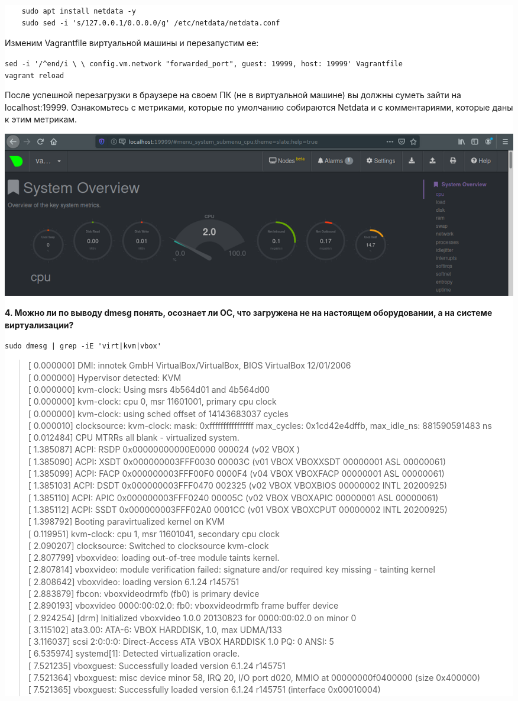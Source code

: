 ```
	sudo apt install netdata -y
	sudo sed -i 's/127.0.0.1/0.0.0.0/g' /etc/netdata/netdata.conf
```

Изменим Vagrantfile виртуальной машины и перезапустим ее:

	sed -i '/^end/i \ \ config.vm.network "forwarded_port", guest: 19999, host: 19999' Vagrantfile
	vagrant reload

После успешной перезагрузки в браузере на своем ПК (не в виртуальной машине) вы должны суметь зайти на localhost:19999. Ознакомьтесь с метриками, которые по умолчанию собираются Netdata и с комментариями, которые даны к этим метрикам.

![Netdata image](img/netdata.png)

**4. Можно ли по выводу dmesg понять, осознает ли ОС, что загружена не на настоящем оборудовании, а на системе виртуализации?**

	sudo dmesg | grep -iE 'virt|kvm|vbox'

>[    0.000000] DMI: innotek GmbH VirtualBox/VirtualBox, BIOS VirtualBox 12/01/2006  
>[    0.000000] Hypervisor detected: KVM  
>[    0.000000] kvm-clock: Using msrs 4b564d01 and 4b564d00  
>[    0.000000] kvm-clock: cpu 0, msr 11601001, primary cpu clock  
>[    0.000000] kvm-clock: using sched offset of 14143683037 cycles  
>[    0.000010] clocksource: kvm-clock: mask: 0xffffffffffffffff max_cycles: 0x1cd42e4dffb, max_idle_ns: 881590591483 ns  
>[    0.012484] CPU MTRRs all blank - virtualized system.  
>[    1.385087] ACPI: RSDP 0x00000000000E0000 000024 (v02 VBOX  )  
>[    1.385090] ACPI: XSDT 0x000000003FFF0030 00003C (v01 VBOX   VBOXXSDT 00000001 ASL  00000061)  
>[    1.385099] ACPI: FACP 0x000000003FFF00F0 0000F4 (v04 VBOX   VBOXFACP 00000001 ASL  00000061)  
>[    1.385103] ACPI: DSDT 0x000000003FFF0470 002325 (v02 VBOX   VBOXBIOS 00000002 INTL 20200925)  
>[    1.385110] ACPI: APIC 0x000000003FFF0240 00005C (v02 VBOX   VBOXAPIC 00000001 ASL  00000061)  
>[    1.385112] ACPI: SSDT 0x000000003FFF02A0 0001CC (v01 VBOX   VBOXCPUT 00000002 INTL 20200925)  
>[    1.398792] Booting paravirtualized kernel on KVM  
>[    0.119951] kvm-clock: cpu 1, msr 11601041, secondary cpu clock  
>[    2.090207] clocksource: Switched to clocksource kvm-clock  
>[    2.807799] vboxvideo: loading out-of-tree module taints kernel.  
>[    2.807814] vboxvideo: module verification failed: signature and/or required key missing - tainting kernel  
>[    2.808642] vboxvideo: loading version 6.1.24 r145751  
>[    2.883879] fbcon: vboxvideodrmfb (fb0) is primary device  
>[    2.890193] vboxvideo 0000:00:02.0: fb0: vboxvideodrmfb frame buffer device  
>[    2.924254] [drm] Initialized vboxvideo 1.0.0 20130823 for 0000:00:02.0 on minor 0  
>[    3.115102] ata3.00: ATA-6: VBOX HARDDISK, 1.0, max UDMA/133  
>[    3.116037] scsi 2:0:0:0: Direct-Access     ATA      VBOX HARDDISK    1.0  PQ: 0 ANSI: 5  
>[    6.535974] systemd[1]: Detected virtualization oracle.  
>[    7.521235] vboxguest: Successfully loaded version 6.1.24 r145751  
>[    7.521364] vboxguest: misc device minor 58, IRQ 20, I/O port d020, MMIO at 00000000f0400000 (size 0x400000)  
>[    7.521365] vboxguest: Successfully loaded version 6.1.24 r145751 (interface 0x00010004)  